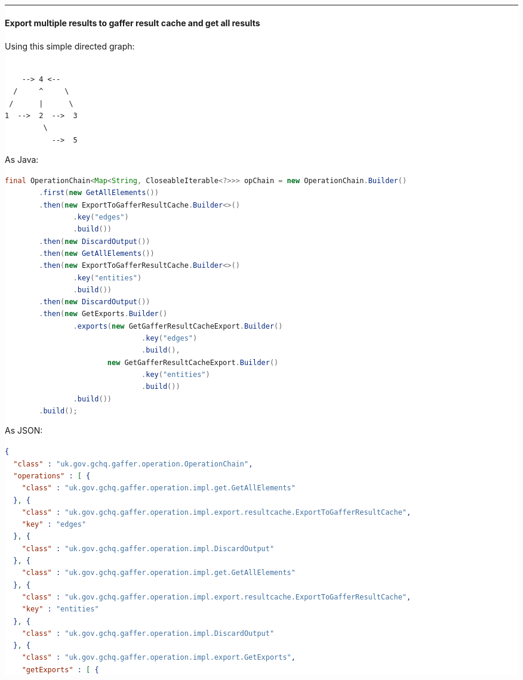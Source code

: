 ```
```
-----------------------------------------------

#### Export multiple results to gaffer result cache and get all results

Using this simple directed graph:

```

    --> 4 <--
  /     ^     \
 /      |      \
1  -->  2  -->  3
         \
           -->  5
```

As Java:


```java
final OperationChain<Map<String, CloseableIterable<?>>> opChain = new OperationChain.Builder()
        .first(new GetAllElements())
        .then(new ExportToGafferResultCache.Builder<>()
                .key("edges")
                .build())
        .then(new DiscardOutput())
        .then(new GetAllElements())
        .then(new ExportToGafferResultCache.Builder<>()
                .key("entities")
                .build())
        .then(new DiscardOutput())
        .then(new GetExports.Builder()
                .exports(new GetGafferResultCacheExport.Builder()
                                .key("edges")
                                .build(),
                        new GetGafferResultCacheExport.Builder()
                                .key("entities")
                                .build())
                .build())
        .build();
```

As JSON:


```json
{
  "class" : "uk.gov.gchq.gaffer.operation.OperationChain",
  "operations" : [ {
    "class" : "uk.gov.gchq.gaffer.operation.impl.get.GetAllElements"
  }, {
    "class" : "uk.gov.gchq.gaffer.operation.impl.export.resultcache.ExportToGafferResultCache",
    "key" : "edges"
  }, {
    "class" : "uk.gov.gchq.gaffer.operation.impl.DiscardOutput"
  }, {
    "class" : "uk.gov.gchq.gaffer.operation.impl.get.GetAllElements"
  }, {
    "class" : "uk.gov.gchq.gaffer.operation.impl.export.resultcache.ExportToGafferResultCache",
    "key" : "entities"
  }, {
    "class" : "uk.gov.gchq.gaffer.operation.impl.DiscardOutput"
  }, {
    "class" : "uk.gov.gchq.gaffer.operation.impl.export.GetExports",
    "getExports" : [ {
```